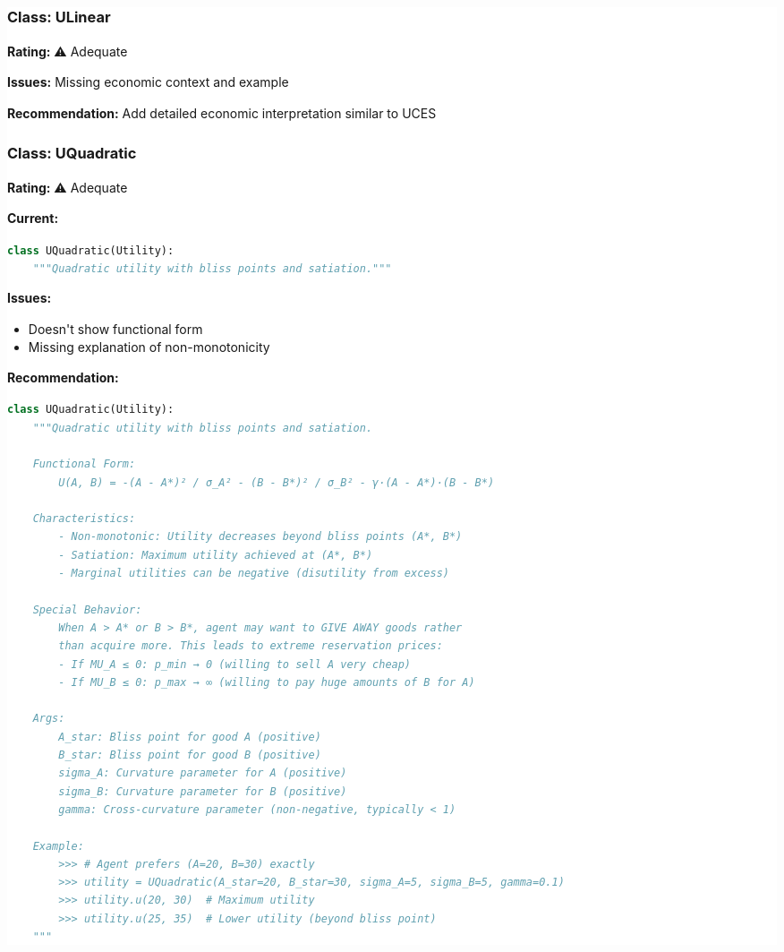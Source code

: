 ### Class: ULinear

**Rating:** ⚠️ Adequate

**Issues:** Missing economic context and example

**Recommendation:** Add detailed economic interpretation similar to UCES

### Class: UQuadratic

**Rating:** ⚠️ Adequate

**Current:**
```python
class UQuadratic(Utility):
    """Quadratic utility with bliss points and satiation."""
```

**Issues:**
- Doesn't show functional form
- Missing explanation of non-monotonicity

**Recommendation:**
```python
class UQuadratic(Utility):
    """Quadratic utility with bliss points and satiation.
    
    Functional Form:
        U(A, B) = -(A - A*)² / σ_A² - (B - B*)² / σ_B² - γ·(A - A*)·(B - B*)
    
    Characteristics:
        - Non-monotonic: Utility decreases beyond bliss points (A*, B*)
        - Satiation: Maximum utility achieved at (A*, B*)
        - Marginal utilities can be negative (disutility from excess)
    
    Special Behavior:
        When A > A* or B > B*, agent may want to GIVE AWAY goods rather
        than acquire more. This leads to extreme reservation prices:
        - If MU_A ≤ 0: p_min → 0 (willing to sell A very cheap)
        - If MU_B ≤ 0: p_max → ∞ (willing to pay huge amounts of B for A)
    
    Args:
        A_star: Bliss point for good A (positive)
        B_star: Bliss point for good B (positive)
        sigma_A: Curvature parameter for A (positive)
        sigma_B: Curvature parameter for B (positive)
        gamma: Cross-curvature parameter (non-negative, typically < 1)
    
    Example:
        >>> # Agent prefers (A=20, B=30) exactly
        >>> utility = UQuadratic(A_star=20, B_star=30, sigma_A=5, sigma_B=5, gamma=0.1)
        >>> utility.u(20, 30)  # Maximum utility
        >>> utility.u(25, 35)  # Lower utility (beyond bliss point)
    """
```
